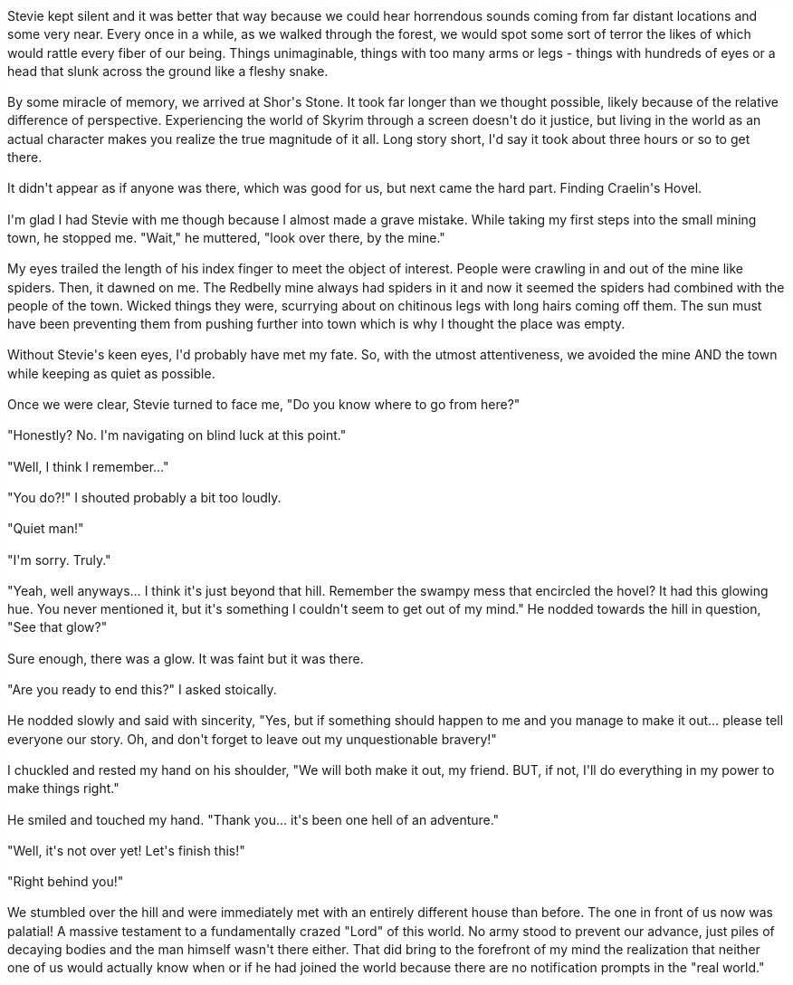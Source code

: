Stevie kept silent and it was better that way because we could hear horrendous sounds coming from far distant locations and some very near. Every once in a while, as we walked through the forest, we would spot some sort of terror the likes of which would rattle every fiber of our being. Things unimaginable, things with too many arms or legs - things with hundreds of eyes or a head that slunk across the ground like a fleshy snake. 

By some miracle of memory, we arrived at Shor's Stone. It took far longer than we thought possible, likely because of the relative difference of perspective. Experiencing the world of Skyrim through a screen doesn't do it justice, but living in the world as an actual character makes you realize the true magnitude of it all. Long story short, I'd say it took about three hours or so to get there.

It didn't appear as if anyone was there, which was good for us, but next came the hard part. Finding Craelin's Hovel.

I'm glad I had Stevie with me though because I almost made a grave mistake. While taking my first steps into the small mining town, he stopped me. "Wait," he muttered, "look over there, by the mine."

My eyes trailed the length of his index finger to meet the object of interest. People were crawling in and out of the mine like spiders. Then, it dawned on me. The Redbelly mine always had spiders in it and now it seemed the spiders had combined with the people of the town. Wicked things they were, scurrying about on chitinous legs with long hairs coming off them. The sun must have been preventing them from pushing further into town which is why I thought the place was empty.

Without Stevie's keen eyes, I'd probably have met my fate. So, with the utmost attentiveness, we avoided the mine AND the town while keeping as quiet as possible.

Once we were clear, Stevie turned to face me, "Do you know where to go from here?"

"Honestly? No. I'm navigating on blind luck at this point."

"Well, I think I remember…"

"You do?!" I shouted probably a bit too loudly.

"Quiet man!"

"I'm sorry. Truly."

"Yeah, well anyways… I think it's just beyond that hill. Remember the swampy mess that encircled the hovel? It had this glowing hue. You never mentioned it, but it's something I couldn't seem to get out of my mind." He nodded towards the hill in question, "See that glow?"

Sure enough, there was a glow. It was faint but it was there.

"Are you ready to end this?" I asked stoically.

He nodded slowly and said with sincerity, "Yes, but if something should happen to me and you manage to make it out… please tell everyone our story. Oh, and don't forget to leave out my unquestionable bravery!"

I chuckled and rested my hand on his shoulder, "We will both make it out, my friend. BUT, if not, I'll do everything in my power to make things right."

He smiled and touched my hand. "Thank you… it's been one hell of an adventure."

"Well, it's not over yet! Let's finish this!"

"Right behind you!"

We stumbled over the hill and were immediately met with an entirely different house than before. The one in front of us now was palatial! A massive testament to a fundamentally crazed "Lord" of this world. No army stood to prevent our advance, just piles of decaying bodies and the man himself wasn't there either. That did bring to the forefront of my mind the realization that neither one of us would actually know when or if he had joined the world because there are no notification prompts in the "real world."
